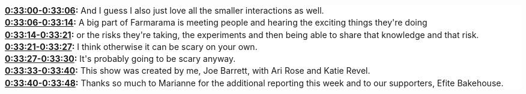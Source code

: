 **[0:33:00-0:33:06](https://soundcloud.com/farmerama-radio/farmerama-24#t=0:33:00):**  And I guess I also just love all the smaller interactions as well.  
**[0:33:06-0:33:14](https://soundcloud.com/farmerama-radio/farmerama-24#t=0:33:06):**  A big part of Farmarama is meeting people and hearing the exciting things they're doing  
**[0:33:14-0:33:21](https://soundcloud.com/farmerama-radio/farmerama-24#t=0:33:14):**  or the risks they're taking, the experiments and then being able to share that knowledge and that risk.  
**[0:33:21-0:33:27](https://soundcloud.com/farmerama-radio/farmerama-24#t=0:33:21):**  I think otherwise it can be scary on your own.  
**[0:33:27-0:33:30](https://soundcloud.com/farmerama-radio/farmerama-24#t=0:33:27):**  It's probably going to be scary anyway.  
**[0:33:33-0:33:40](https://soundcloud.com/farmerama-radio/farmerama-24#t=0:33:33):**  This show was created by me, Joe Barrett, with Ari Rose and Katie Revel.  
**[0:33:40-0:33:48](https://soundcloud.com/farmerama-radio/farmerama-24#t=0:33:40):**  Thanks so much to Marianne for the additional reporting this week and to our supporters, Efite Bakehouse.  